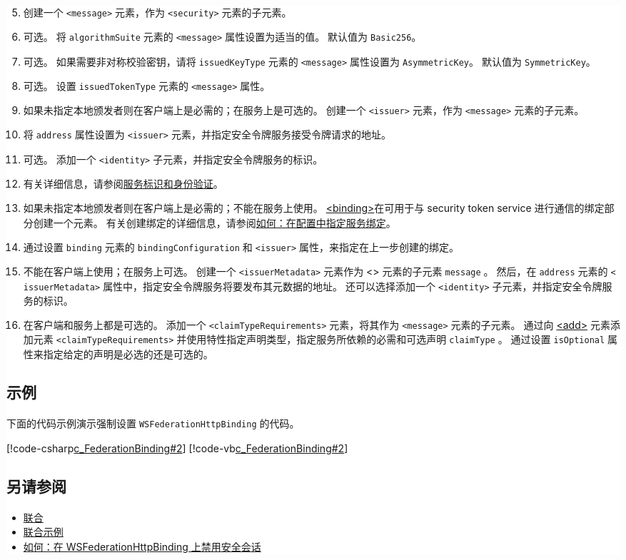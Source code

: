 5. 创建一个 `<message>` 元素，作为 `<security>` 元素的子元素。

6. 可选。 将 `algorithmSuite` 元素的 `<message>` 属性设置为适当的值。 默认值为 `Basic256`。

7. 可选。 如果需要非对称校验密钥，请将 `issuedKeyType` 元素的 `<message>` 属性设置为 `AsymmetricKey`。 默认值为 `SymmetricKey`。

8. 可选。 设置 `issuedTokenType` 元素的 `<message>` 属性。

9. 如果未指定本地颁发者则在客户端上是必需的；在服务上是可选的。 创建一个 `<issuer>` 元素，作为 `<message>` 元素的子元素。

10. 将 `address` 属性设置为 `<issuer>` 元素，并指定安全令牌服务接受令牌请求的地址。

11. 可选。 添加一个 `<identity>` 子元素，并指定安全令牌服务的标识。

12. 有关详细信息，请参阅[服务标识和身份验证](service-identity-and-authentication.md)。

13. 如果未指定本地颁发者则在客户端上是必需的；不能在服务上使用。 [\<binding>](../../configure-apps/file-schema/wcf/bindings.md)在可用于与 security token service 进行通信的绑定部分创建一个元素。 有关创建绑定的详细信息，请参阅[如何：在配置中指定服务绑定](../how-to-specify-a-service-binding-in-configuration.md)。

14. 通过设置 `binding` 元素的 `bindingConfiguration` 和 `<issuer>` 属性，来指定在上一步创建的绑定。

15. 不能在客户端上使用；在服务上可选。 创建一个 `<issuerMetadata>` 元素作为 <> 元素的子元素 `message` 。 然后，在 `address` 元素的 `<issuerMetadata>` 属性中，指定安全令牌服务将要发布其元数据的地址。 还可以选择添加一个 `<identity>` 子元素，并指定安全令牌服务的标识。

16. 在客户端和服务上都是可选的。 添加一个 `<claimTypeRequirements>` 元素，将其作为 `<message>` 元素的子元素。 通过向 [\<add>](../../configure-apps/file-schema/wcf/add-of-claimtyperequirements.md) 元素添加元素 `<claimTypeRequirements>` 并使用特性指定声明类型，指定服务所依赖的必需和可选声明 `claimType` 。 通过设置 `isOptional` 属性来指定给定的声明是必选的还是可选的。

## <a name="example"></a>示例

下面的代码示例演示强制设置 `WSFederationHttpBinding` 的代码。

[!code-csharp[c_FederationBinding#2](~/samples/snippets/csharp/VS_Snippets_CFX/c_federationbinding/cs/source.cs#2)]
[!code-vb[c_FederationBinding#2](~/samples/snippets/visualbasic/VS_Snippets_CFX/c_federationbinding/vb/source.vb#2)]

## <a name="see-also"></a>另请参阅

- [联合](federation.md)
- [联合示例](../samples/federation-sample.md)
- [如何：在 WSFederationHttpBinding 上禁用安全会话](how-to-disable-secure-sessions-on-a-wsfederationhttpbinding.md)
